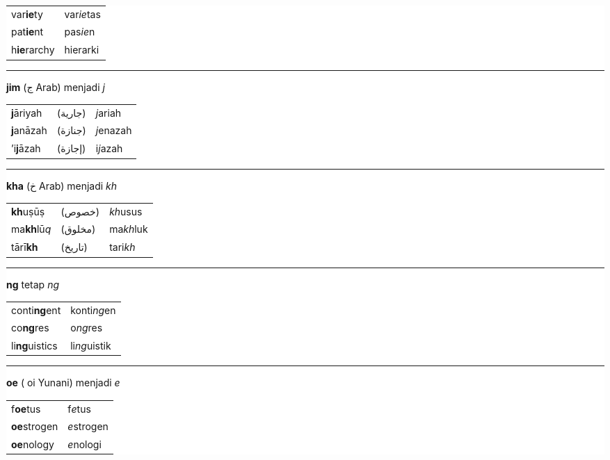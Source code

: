 |     |     |
| --- | --- |
| var**ie**ty |  var*ie*tas |
| pat**ie**nt |  pas*ie*n |
| h**ie**rarchy |  hierarki |

***


**jim** (ﺝ Arab) menjadi *j*

|     |     |     |
| --- | --- | --- |
| **j**āriyah |  (جارية) |  *j*ariah |
| **j**anāzah |  (جنازة) |  *j*enazah |
| ʼi**j**āzah |  (إجازة) |  i*j*azah |

***


**kha** (ﺥ Arab) menjadi *kh*

|     |     |     |
| --- | --- | --- |
| **kh**uṣūṣ |  (خصوص) |  *kh*usus |
| ma**kh**lū*q* |  (مخلوق) |  ma*kh*luk |
| tārī**kh** |  (تاريخ) |  tari*kh* |

***


**ng** tetap *ng*

|     |     |
| --- | --- |
| conti**ng**ent |  konti*ng*en |
| co**ng**res  |  o*ng*res |
| li**ng**uistics |  li*ng*uistik |

***


**oe** ( oi Yunani) menjadi *e*

|     |     |
| --- | --- |
| f**oe**tus |  f*e*tus |
| **oe**strogen |  *e*strogen |
| **oe**nology |  *e*nologi |
